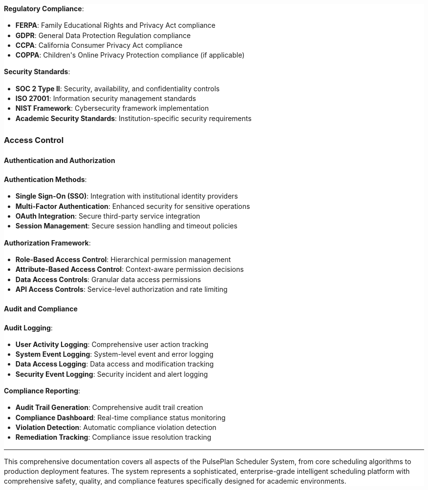 **Regulatory Compliance**:
- **FERPA**: Family Educational Rights and Privacy Act compliance
- **GDPR**: General Data Protection Regulation compliance
- **CCPA**: California Consumer Privacy Act compliance
- **COPPA**: Children's Online Privacy Protection compliance (if applicable)

**Security Standards**:
- **SOC 2 Type II**: Security, availability, and confidentiality controls
- **ISO 27001**: Information security management standards
- **NIST Framework**: Cybersecurity framework implementation
- **Academic Security Standards**: Institution-specific security requirements

### Access Control

#### Authentication and Authorization

**Authentication Methods**:
- **Single Sign-On (SSO)**: Integration with institutional identity providers
- **Multi-Factor Authentication**: Enhanced security for sensitive operations
- **OAuth Integration**: Secure third-party service integration
- **Session Management**: Secure session handling and timeout policies

**Authorization Framework**:
- **Role-Based Access Control**: Hierarchical permission management
- **Attribute-Based Access Control**: Context-aware permission decisions
- **Data Access Controls**: Granular data access permissions
- **API Access Controls**: Service-level authorization and rate limiting

#### Audit and Compliance

**Audit Logging**:
- **User Activity Logging**: Comprehensive user action tracking
- **System Event Logging**: System-level event and error logging
- **Data Access Logging**: Data access and modification tracking
- **Security Event Logging**: Security incident and alert logging

**Compliance Reporting**:
- **Audit Trail Generation**: Comprehensive audit trail creation
- **Compliance Dashboard**: Real-time compliance status monitoring
- **Violation Detection**: Automatic compliance violation detection
- **Remediation Tracking**: Compliance issue resolution tracking

---

This comprehensive documentation covers all aspects of the PulsePlan Scheduler System, from core scheduling algorithms to production deployment features. The system represents a sophisticated, enterprise-grade intelligent scheduling platform with comprehensive safety, quality, and compliance features specifically designed for academic environments.